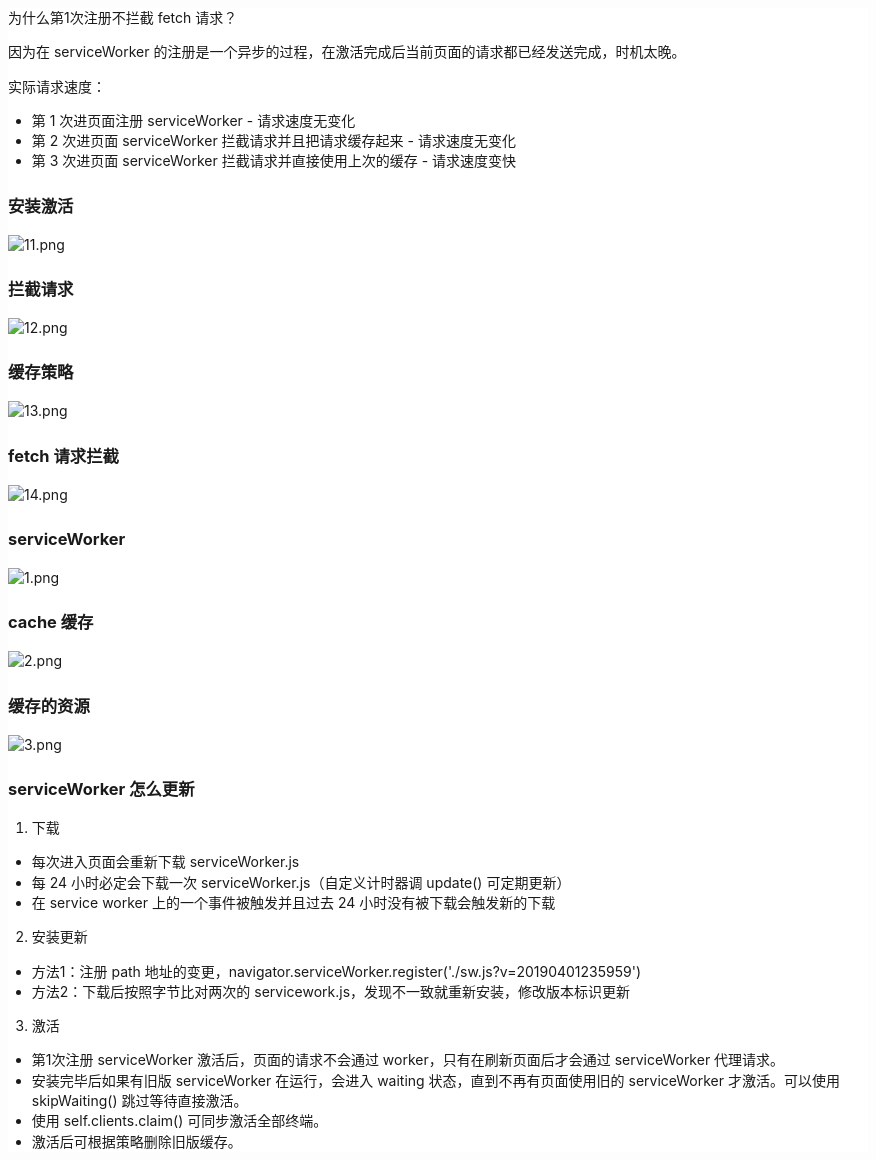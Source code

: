 为什么第1次注册不拦截 fetch 请求？

因为在 serviceWorker 的注册是一个异步的过程，在激活完成后当前页面的请求都已经发送完成，时机太晚。

实际请求速度：
- 第 1 次进页面注册 serviceWorker - 请求速度无变化
- 第 2 次进页面 serviceWorker 拦截请求并且把请求缓存起来 - 请求速度无变化
- 第 3 次进页面 serviceWorker 拦截请求并直接使用上次的缓存 - 请求速度变快

### 安装激活

![11.png](https://p1-juejin.byteimg.com/tos-cn-i-k3u1fbpfcp/0e238d0e10b74fddbfe545e8fd334aa7~tplv-k3u1fbpfcp-watermark.image?)

### 拦截请求

![12.png](https://p9-juejin.byteimg.com/tos-cn-i-k3u1fbpfcp/11642bc23ad54588a4bc4e55ca62e065~tplv-k3u1fbpfcp-watermark.image?)

### 缓存策略

![13.png](https://p9-juejin.byteimg.com/tos-cn-i-k3u1fbpfcp/b81796e4204b423e9fcfb1720c96850a~tplv-k3u1fbpfcp-watermark.image?)

### fetch 请求拦截

![14.png](https://p9-juejin.byteimg.com/tos-cn-i-k3u1fbpfcp/9544eab6d10347c3b1aea9ff128175b7~tplv-k3u1fbpfcp-watermark.image?)

### serviceWorker

![1.png](https://p9-juejin.byteimg.com/tos-cn-i-k3u1fbpfcp/42a3be7a9d5e438db0f8a7a7a3061795~tplv-k3u1fbpfcp-watermark.image?)

### cache 缓存

![2.png](https://p3-juejin.byteimg.com/tos-cn-i-k3u1fbpfcp/478f69d15b304067a417014cee675c11~tplv-k3u1fbpfcp-watermark.image?)

### 缓存的资源

![3.png](https://p3-juejin.byteimg.com/tos-cn-i-k3u1fbpfcp/fa3fa95ee6374239948f25a242826df8~tplv-k3u1fbpfcp-watermark.image?)

### serviceWorker 怎么更新

1. 下载
- 每次进入页面会重新下载 serviceWorker.js
- 每 24 小时必定会下载一次 serviceWorker.js（自定义计时器调 update() 可定期更新）
- 在 service worker 上的一个事件被触发并且过去 24 小时没有被下载会触发新的下载

2. 安装更新
- 方法1：注册 path 地址的变更，navigator.serviceWorker.register('./sw.js?v=20190401235959')
- 方法2：下载后按照字节比对两次的 servicework.js，发现不一致就重新安装，修改版本标识更新

3. 激活
- 第1次注册 serviceWorker 激活后，页面的请求不会通过 worker，只有在刷新页面后才会通过 serviceWorker
代理请求。
- 安装完毕后如果有旧版 serviceWorker 在运行，会进入 waiting 状态，直到不再有页面使用旧的 serviceWorker 才激活。可以使用 skipWaiting() 跳过等待直接激活。
- 使用 self.clients.claim() 可同步激活全部终端。
- 激活后可根据策略删除旧版缓存。
